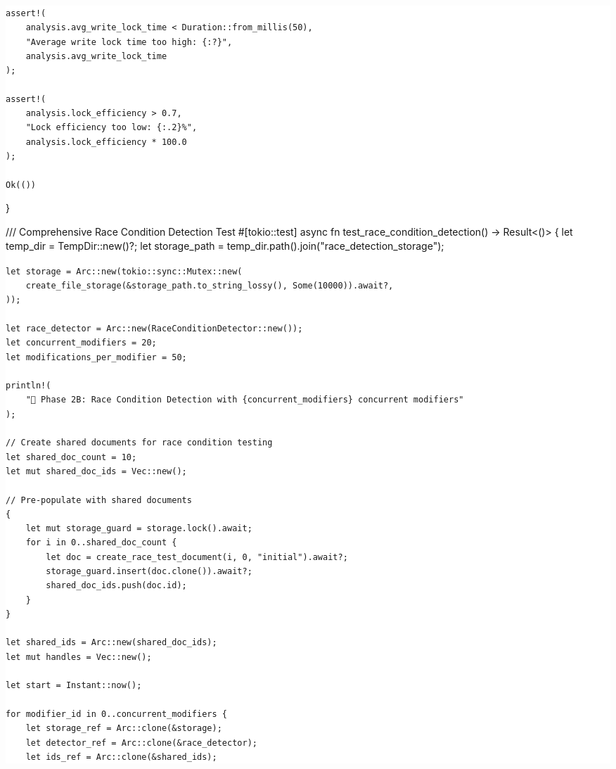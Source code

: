     assert!(
        analysis.avg_write_lock_time < Duration::from_millis(50),
        "Average write lock time too high: {:?}",
        analysis.avg_write_lock_time
    );

    assert!(
        analysis.lock_efficiency > 0.7,
        "Lock efficiency too low: {:.2}%",
        analysis.lock_efficiency * 100.0
    );

    Ok(())
}

/// Comprehensive Race Condition Detection Test
#[tokio::test]
async fn test_race_condition_detection() -> Result<()> {
    let temp_dir = TempDir::new()?;
    let storage_path = temp_dir.path().join("race_detection_storage");

    let storage = Arc::new(tokio::sync::Mutex::new(
        create_file_storage(&storage_path.to_string_lossy(), Some(10000)).await?,
    ));

    let race_detector = Arc::new(RaceConditionDetector::new());
    let concurrent_modifiers = 20;
    let modifications_per_modifier = 50;

    println!(
        "🏁 Phase 2B: Race Condition Detection with {concurrent_modifiers} concurrent modifiers"
    );

    // Create shared documents for race condition testing
    let shared_doc_count = 10;
    let mut shared_doc_ids = Vec::new();

    // Pre-populate with shared documents
    {
        let mut storage_guard = storage.lock().await;
        for i in 0..shared_doc_count {
            let doc = create_race_test_document(i, 0, "initial").await?;
            storage_guard.insert(doc.clone()).await?;
            shared_doc_ids.push(doc.id);
        }
    }

    let shared_ids = Arc::new(shared_doc_ids);
    let mut handles = Vec::new();

    let start = Instant::now();

    for modifier_id in 0..concurrent_modifiers {
        let storage_ref = Arc::clone(&storage);
        let detector_ref = Arc::clone(&race_detector);
        let ids_ref = Arc::clone(&shared_ids);
